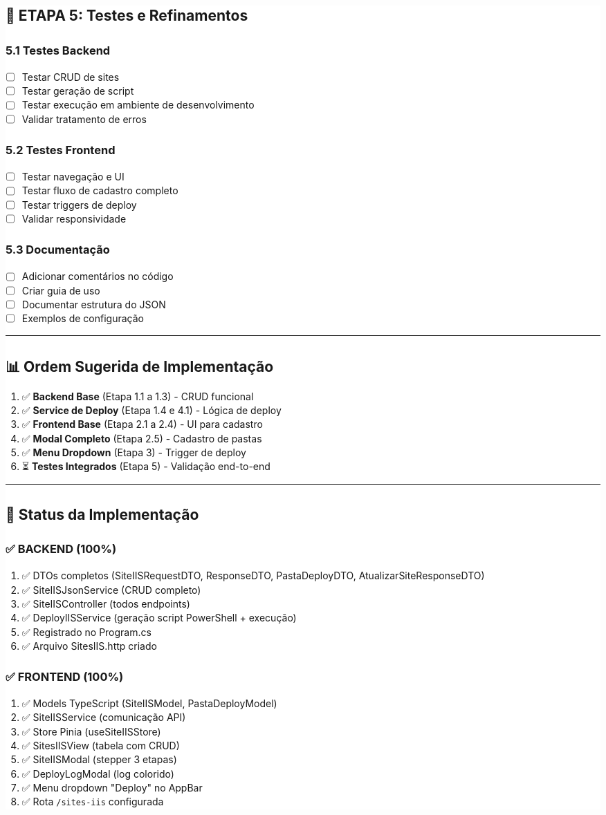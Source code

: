 
## 📝 ETAPA 5: Testes e Refinamentos

### 5.1 Testes Backend
- [ ] Testar CRUD de sites
- [ ] Testar geração de script
- [ ] Testar execução em ambiente de desenvolvimento
- [ ] Validar tratamento de erros

### 5.2 Testes Frontend
- [ ] Testar navegação e UI
- [ ] Testar fluxo de cadastro completo
- [ ] Testar triggers de deploy
- [ ] Validar responsividade

### 5.3 Documentação
- [ ] Adicionar comentários no código
- [ ] Criar guia de uso
- [ ] Documentar estrutura do JSON
- [ ] Exemplos de configuração

---

## 📊 Ordem Sugerida de Implementação

1. ✅ **Backend Base** (Etapa 1.1 a 1.3) - CRUD funcional
2. ✅ **Service de Deploy** (Etapa 1.4 e 4.1) - Lógica de deploy
3. ✅ **Frontend Base** (Etapa 2.1 a 2.4) - UI para cadastro
4. ✅ **Modal Completo** (Etapa 2.5) - Cadastro de pastas
5. ✅ **Menu Dropdown** (Etapa 3) - Trigger de deploy
6. ⏳ **Testes Integrados** (Etapa 5) - Validação end-to-end

---

## 🎯 Status da Implementação

### ✅ BACKEND (100%)
1. ✅ DTOs completos (SiteIISRequestDTO, ResponseDTO, PastaDeployDTO, AtualizarSiteResponseDTO)
2. ✅ SiteIISJsonService (CRUD completo)
3. ✅ SiteIISController (todos endpoints)
4. ✅ DeployIISService (geração script PowerShell + execução)
5. ✅ Registrado no Program.cs
6. ✅ Arquivo SitesIIS.http criado

### ✅ FRONTEND (100%)
1. ✅ Models TypeScript (SiteIISModel, PastaDeployModel)
2. ✅ SiteIISService (comunicação API)
3. ✅ Store Pinia (useSiteIISStore)
4. ✅ SitesIISView (tabela com CRUD)
5. ✅ SiteIISModal (stepper 3 etapas)
6. ✅ DeployLogModal (log colorido)
7. ✅ Menu dropdown "Deploy" no AppBar
8. ✅ Rota `/sites-iis` configurada
